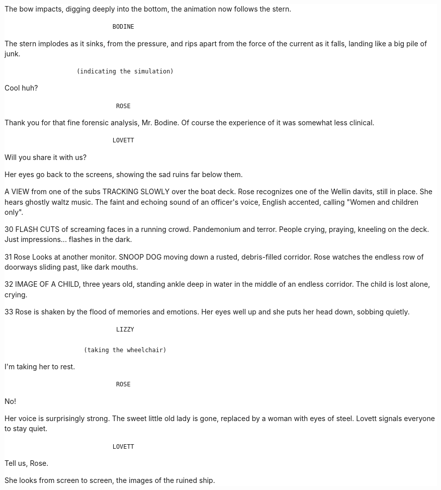 The bow impacts, digging deeply into the bottom, the animation now follows
the stern.

                                  BODINE

The stern implodes as it sinks, from the pressure, and rips apart from the
force of the current as it falls, landing like a big pile of junk.

                        (indicating the simulation)

Cool huh?

                                   ROSE

Thank you for that fine forensic analysis, Mr. Bodine. Of course the
experience of it was somewhat less clinical.

                                  LOVETT

Will you share it with us?

Her eyes go back to the screens, showing the sad ruins far below them.

A VIEW from one of the subs TRACKING SLOWLY over the boat deck. Rose
recognizes one of the Wellin davits, still in place. She hears ghostly
waltz music. The faint and echoing sound of an officer's voice, English
accented, calling "Women and children only".

30 FLASH CUTS of screaming faces in a running crowd. Pandemonium and
terror. People crying, praying, kneeling on the deck. Just impressions...
flashes in the dark.

31 Rose Looks at another monitor. SNOOP DOG moving down a rusted,
debris-filled corridor. Rose watches the endless row of doorways sliding
past, like dark mouths.

32 IMAGE OF A CHILD, three years old, standing ankle deep in water in the
middle of an endless corridor. The child is lost alone, crying.

33 Rose is shaken by the flood of memories and emotions. Her eyes well up
and she puts her head down, sobbing quietly.

                                   LIZZY

                          (taking the wheelchair)

I'm taking her to rest.

                                   ROSE

No!

Her voice is surprisingly strong. The sweet little old lady is gone,
replaced by a woman with eyes of steel. Lovett signals everyone to stay
quiet.

                                  LOVETT

Tell us, Rose.

She looks from screen to screen, the images of the ruined ship.
